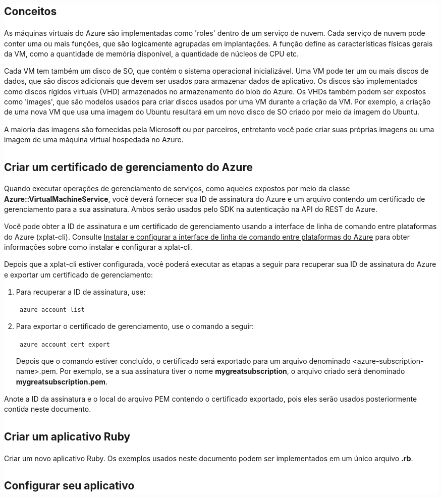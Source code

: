 ## <a name="concepts"> </a>Conceitos

As máquinas virtuais do Azure são implementadas como  'roles' dentro de um serviço de nuvem. Cada serviço de nuvem pode conter uma ou mais funções, que são logicamente agrupadas em implantações. A função define as características físicas gerais da VM, como a quantidade de memória disponível, a quantidade de núcleos de CPU etc.

Cada VM tem também um disco de SO, que contém o sistema operacional inicializável. Uma VM pode ter um ou mais discos de dados, que são discos adicionais que devem ser usados para armazenar dados de aplicativo. Os discos são implementados como discos rígidos virtuais (VHD) armazenados no armazenamento do blob do Azure. Os VHDs também podem ser expostos como  'images', que são modelos usados para criar discos usados por uma VM durante a criação da VM. Por exemplo, a criação de uma nova VM que usa uma imagem do Ubuntu resultará em um novo disco de SO criado por meio da imagem do Ubuntu.

A maioria das imagens são fornecidas pela Microsoft ou por parceiros, entretanto você pode criar suas próprias imagens ou uma imagem de uma máquina virtual hospedada no Azure.

## <a name="setup-certificate"> </a>Criar um certificado de gerenciamento do Azure

Quando executar operações de gerenciamento de serviços, como aqueles expostos por meio da classe **Azure::VirtualMachineService**, você deverá fornecer sua ID de assinatura do Azure e um arquivo contendo um certificado de gerenciamento para a sua assinatura. Ambos serão usados pelo SDK na autenticação na API do REST do Azure.

Você pode obter a ID de assinatura e um certificado de gerenciamento usando a interface de linha de comando entre plataformas do Azure (xplat-cli). Consulte [Instalar e configurar a interface de linha de comando entre plataformas do Azure](http://azure.microsoft.com/manage/install-and-configure-cli/) para obter informações sobre como instalar e configurar a xplat-cli.

Depois que a xplat-cli estiver configurada, você poderá executar as etapas a seguir para recuperar sua ID de assinatura do Azure e exportar um certificado de gerenciamento:

1. Para recuperar a ID de assinatura, use:

		azure account list

2. Para exportar o certificado de gerenciamento, use o comando a seguir:

		azure account cert export

	Depois que o comando estiver concluído, o certificado será exportado para um arquivo denominado &lt;azure-subscription-name&gt;.pem. Por exemplo, se a sua assinatura tiver o nome **mygreatsubscription**, o arquivo criado será denominado **mygreatsubscription.pem**.

Anote a ID da assinatura e o local do arquivo PEM contendo o certificado exportado, pois eles serão usados posteriormente contida neste documento.

## <a name="create-app"></a>Criar um aplicativo Ruby

Criar um novo aplicativo Ruby. Os exemplos usados neste documento podem ser implementados em um único arquivo **.rb**.

## <a name="configure-access"></a>Configurar seu aplicativo
